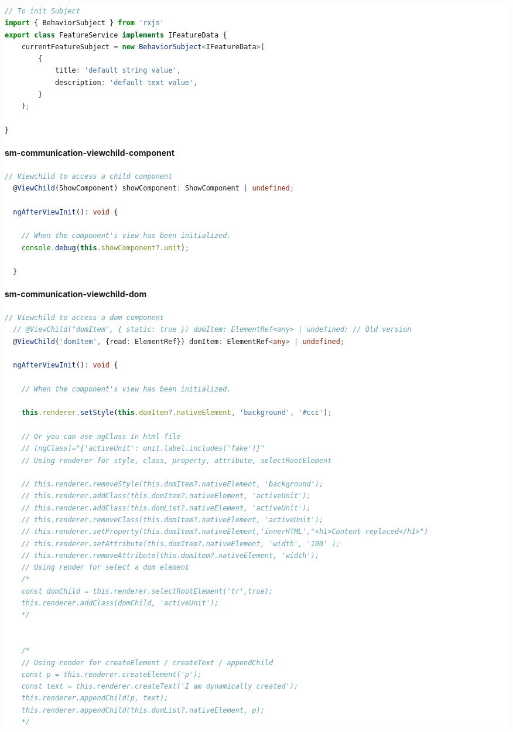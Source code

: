 ```ts
// To init Subject 
import { BehaviorSubject } from 'rxjs'
export class FeatureService implements IFeatureData {
    currentFeatureSubject = new BehaviorSubject<IFeatureData>(
        {
            title: 'default string value',
            description: 'default text value',
        }
    );

}
```

#### sm-communication-viewchild-component
```ts
// Viewchild to access a child component
  @ViewChild(ShowComponent) showComponent: ShowComponent | undefined;

  ngAfterViewInit(): void {

    // When the component's view has been initialized.
    console.debug(this.showComponent?.unit);
    
  }
```

#### sm-communication-viewchild-dom
```ts
// Viewchild to access a dom component
  // @ViewChild("domItem", { static: true }) domItem: ElementRef<any> | undefined; // Old version
  @ViewChild('domItem', {read: ElementRef}) domItem: ElementRef<any> | undefined;

  ngAfterViewInit(): void {

    // When the component's view has been initialized.
    
    this.renderer.setStyle(this.domItem?.nativeElement, 'background', '#ccc');

    // Or you can use ngClass in html file
    // [ngClass]="{'activeUnit': unit.label.includes('fake')}"
    // Using renderer for style, class, property, attribute, selectRootElement

    // this.renderer.removeStyle(this.domItem?.nativeElement, 'background');
    // this.renderer.addClass(this.domItem?.nativeElement, 'activeUnit');
    // this.renderer.addClass(this.domList?.nativeElement, 'activeUnit');
    // this.renderer.removeClass(this.domItem?.nativeElement, 'activeUnit');
    // this.renderer.setProperty(this.domItem?.nativeElement,'innerHTML',"<h1>Content replaced</h1>")
    // this.renderer.setAttribute(this.domItem?.nativeElement, 'width', '100' );
    // this.renderer.removeAttribute(this.domItem?.nativeElement, 'width');
    // Using render for select a dom element    
    /*
    const domChild = this.renderer.selectRootElement('tr',true); 
    this.renderer.addClass(domChild, 'activeUnit');
    */
    

    /*
    // Using render for createElement / createText / appendChild
    const p = this.renderer.createElement('p');
    const text = this.renderer.createText('I am dynamically created');
    this.renderer.appendChild(p, text);
    this.renderer.appendChild(this.domList?.nativeElement, p);
    */
```